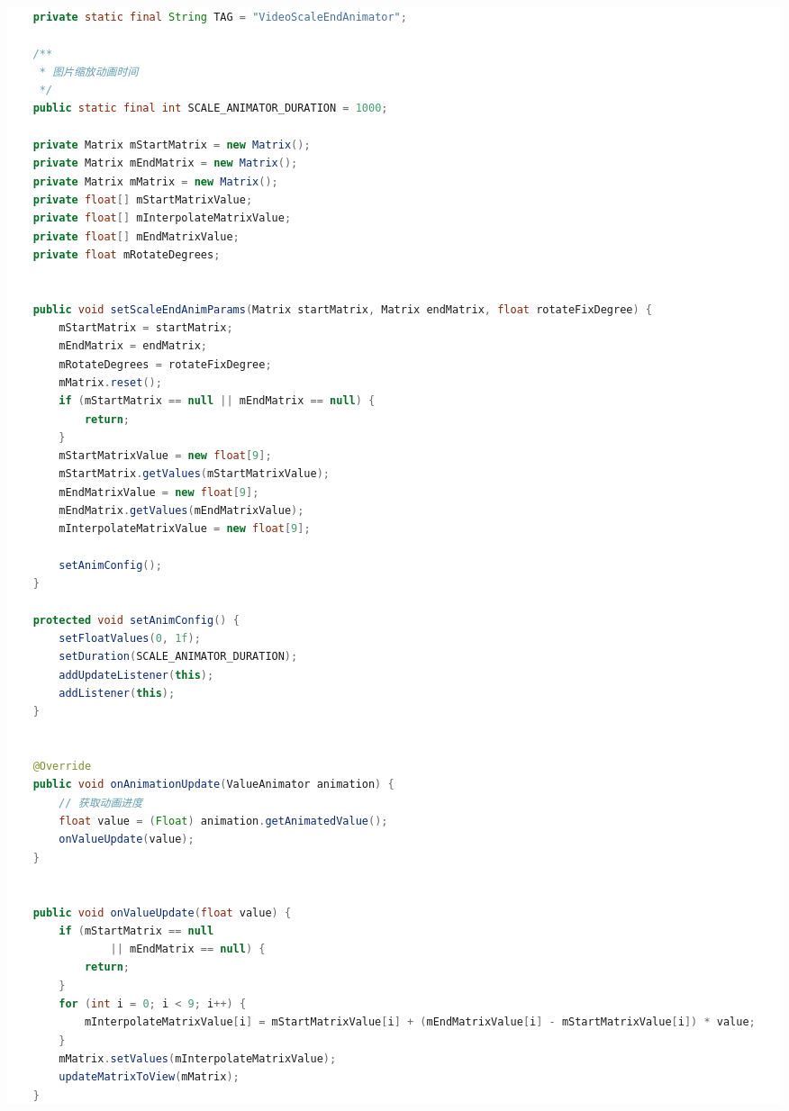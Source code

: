 ```java
    private static final String TAG = "VideoScaleEndAnimator";

    /**
     * 图片缩放动画时间
     */
    public static final int SCALE_ANIMATOR_DURATION = 1000;

    private Matrix mStartMatrix = new Matrix();
    private Matrix mEndMatrix = new Matrix();
    private Matrix mMatrix = new Matrix();
    private float[] mStartMatrixValue;
    private float[] mInterpolateMatrixValue;
    private float[] mEndMatrixValue;
    private float mRotateDegrees;


    public void setScaleEndAnimParams(Matrix startMatrix, Matrix endMatrix, float rotateFixDegree) {
        mStartMatrix = startMatrix;
        mEndMatrix = endMatrix;
        mRotateDegrees = rotateFixDegree;
        mMatrix.reset();
        if (mStartMatrix == null || mEndMatrix == null) {
            return;
        }
        mStartMatrixValue = new float[9];
        mStartMatrix.getValues(mStartMatrixValue);
        mEndMatrixValue = new float[9];
        mEndMatrix.getValues(mEndMatrixValue);
        mInterpolateMatrixValue = new float[9];

        setAnimConfig();
    }

    protected void setAnimConfig() {
        setFloatValues(0, 1f);
        setDuration(SCALE_ANIMATOR_DURATION);
        addUpdateListener(this);
        addListener(this);
    }


    @Override
    public void onAnimationUpdate(ValueAnimator animation) {
        // 获取动画进度
        float value = (Float) animation.getAnimatedValue();
        onValueUpdate(value);
    }


    public void onValueUpdate(float value) {
        if (mStartMatrix == null
                || mEndMatrix == null) {
            return;
        }
        for (int i = 0; i < 9; i++) {
            mInterpolateMatrixValue[i] = mStartMatrixValue[i] + (mEndMatrixValue[i] - mStartMatrixValue[i]) * value;
        }
        mMatrix.setValues(mInterpolateMatrixValue);
        updateMatrixToView(mMatrix);
    }

```